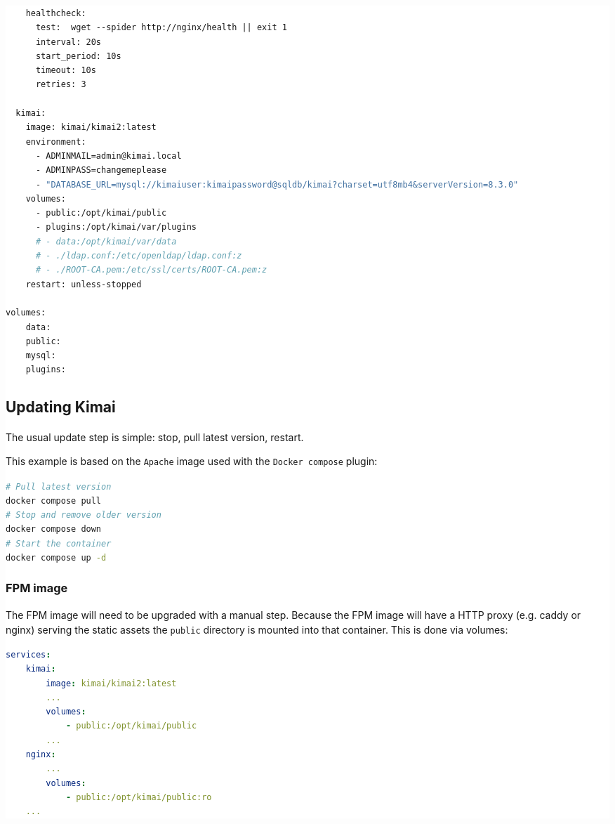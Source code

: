 ```dockerfile
    healthcheck:
      test:  wget --spider http://nginx/health || exit 1
      interval: 20s
      start_period: 10s
      timeout: 10s
      retries: 3

  kimai:
    image: kimai/kimai2:latest
    environment:
      - ADMINMAIL=admin@kimai.local
      - ADMINPASS=changemeplease
      - "DATABASE_URL=mysql://kimaiuser:kimaipassword@sqldb/kimai?charset=utf8mb4&serverVersion=8.3.0"
    volumes:
      - public:/opt/kimai/public
      - plugins:/opt/kimai/var/plugins
      # - data:/opt/kimai/var/data
      # - ./ldap.conf:/etc/openldap/ldap.conf:z
      # - ./ROOT-CA.pem:/etc/ssl/certs/ROOT-CA.pem:z
    restart: unless-stopped

volumes:
    data:
    public:
    mysql:
    plugins:
```

## Updating Kimai

The usual update step is simple: stop, pull latest version, restart.

This example is based on the `Apache` image used with the `Docker compose` plugin:

```bash
# Pull latest version
docker compose pull
# Stop and remove older version
docker compose down
# Start the container
docker compose up -d
```

### FPM image

The FPM image will need to be upgraded with a manual step.
Because the FPM image will have a HTTP proxy (e.g. caddy or nginx) serving the static assets the `public` directory is mounted into that container. This is done via volumes:

```yaml
services:
    kimai:
        image: kimai/kimai2:latest
        ...
        volumes:
            - public:/opt/kimai/public
        ...
    nginx:
        ...
        volumes:
            - public:/opt/kimai/public:ro
    ...
```
